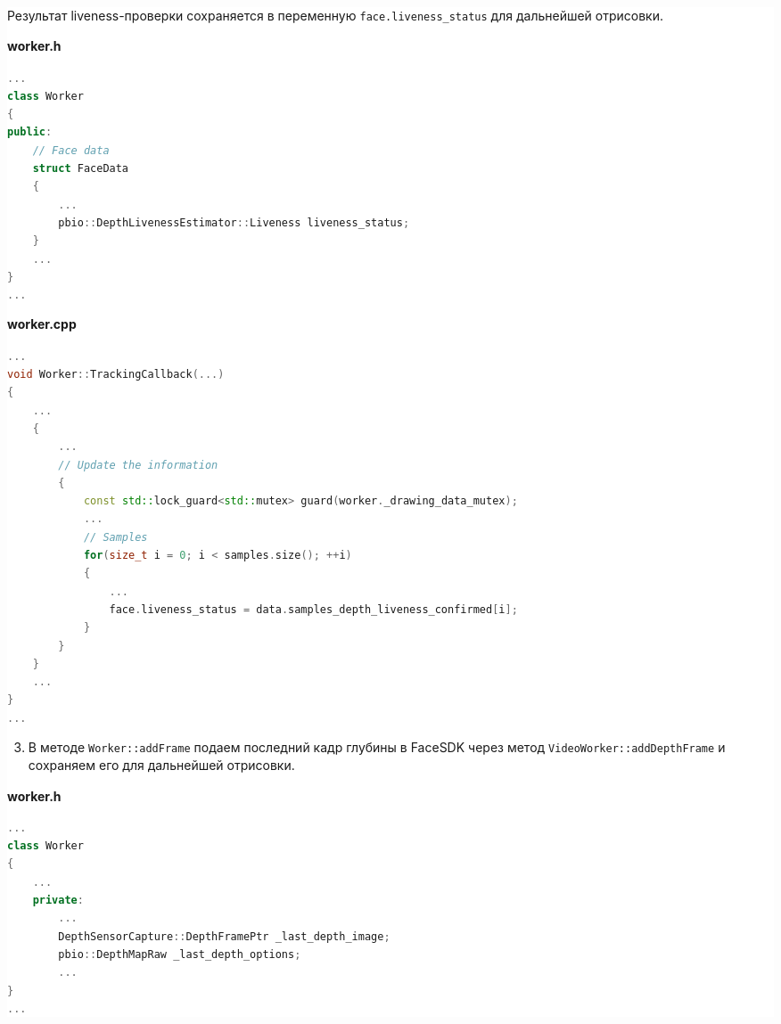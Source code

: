 Результат liveness-проверки сохраняется в переменную `face.liveness_status` для дальнейшей отрисовки.

**worker.h**
```cpp
...
class Worker
{
public:
    // Face data
    struct FaceData
    {
        ...
        pbio::DepthLivenessEstimator::Liveness liveness_status;
    }
    ...
}
...
```

**worker.cpp**
```cpp
...
void Worker::TrackingCallback(...)
{
    ...
    {
        ...
        // Update the information
        {
            const std::lock_guard<std::mutex> guard(worker._drawing_data_mutex);
            ...
            // Samples
            for(size_t i = 0; i < samples.size(); ++i)
            {
                ...
                face.liveness_status = data.samples_depth_liveness_confirmed[i];
            }
        }
    }
    ...
}
...
```

3. В методе `Worker::addFrame` подаем последний кадр глубины в FaceSDK через метод `VideoWorker::addDepthFrame` и сохраняем его для дальнейшей отрисовки.

**worker.h**
```cpp
...
class Worker
{
    ...
    private:
        ...
        DepthSensorCapture::DepthFramePtr _last_depth_image;
        pbio::DepthMapRaw _last_depth_options;
        ...
}
...
```
